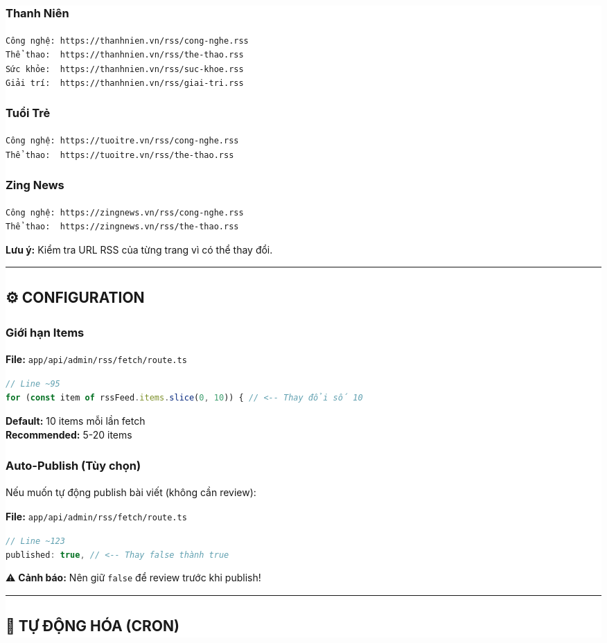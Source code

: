 ### Thanh Niên
```
Công nghệ: https://thanhnien.vn/rss/cong-nghe.rss
Thể thao:  https://thanhnien.vn/rss/the-thao.rss
Sức khỏe:  https://thanhnien.vn/rss/suc-khoe.rss
Giải trí:  https://thanhnien.vn/rss/giai-tri.rss
```

### Tuổi Trẻ
```
Công nghệ: https://tuoitre.vn/rss/cong-nghe.rss
Thể thao:  https://tuoitre.vn/rss/the-thao.rss
```

### Zing News
```
Công nghệ: https://zingnews.vn/rss/cong-nghe.rss
Thể thao:  https://zingnews.vn/rss/the-thao.rss
```

**Lưu ý:** Kiểm tra URL RSS của từng trang vì có thể thay đổi.

---

## ⚙️ CONFIGURATION

### Giới hạn Items

**File:** `app/api/admin/rss/fetch/route.ts`

```typescript
// Line ~95
for (const item of rssFeed.items.slice(0, 10)) { // <-- Thay đổi số 10
```

**Default:** 10 items mỗi lần fetch  
**Recommended:** 5-20 items

### Auto-Publish (Tùy chọn)

Nếu muốn tự động publish bài viết (không cần review):

**File:** `app/api/admin/rss/fetch/route.ts`

```typescript
// Line ~123
published: true, // <-- Thay false thành true
```

⚠️ **Cảnh báo:** Nên giữ `false` để review trước khi publish!

---

## 🤖 TỰ ĐỘNG HÓA (CRON)
